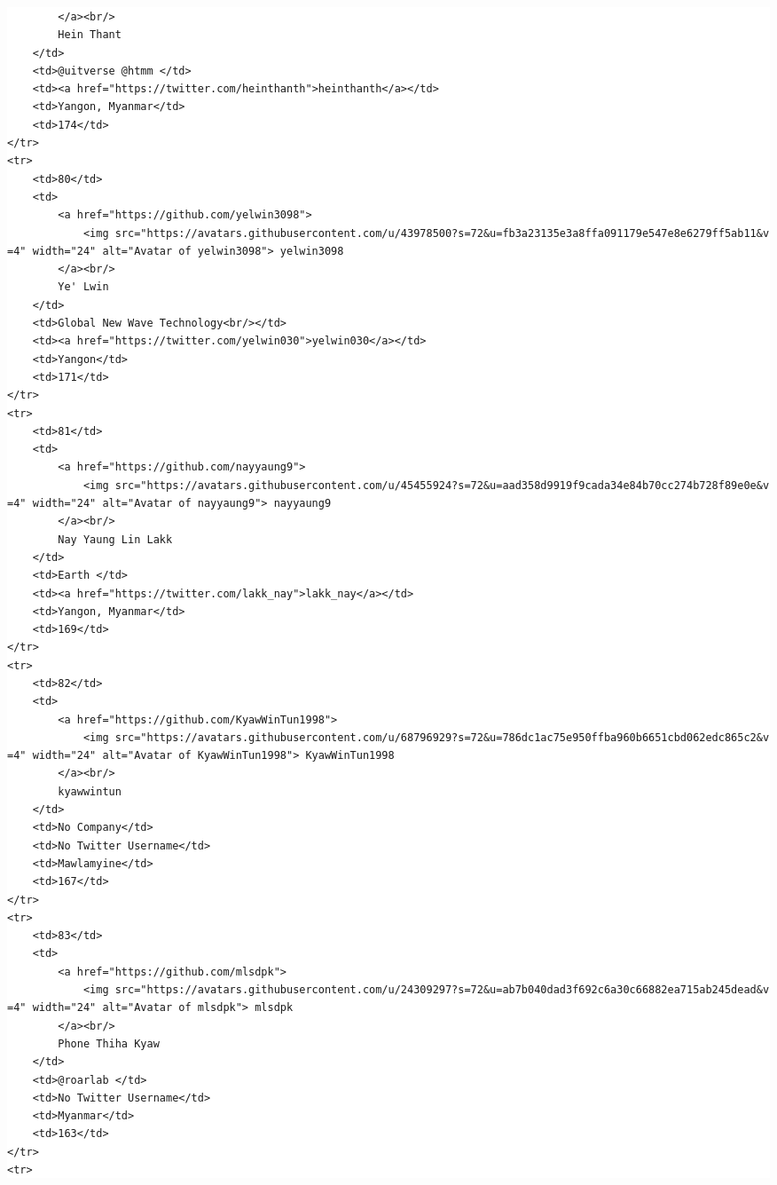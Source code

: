 			</a><br/>
			Hein Thant
		</td>
		<td>@uitverse @htmm </td>
		<td><a href="https://twitter.com/heinthanth">heinthanth</a></td>
		<td>Yangon, Myanmar</td>
		<td>174</td>
	</tr>
	<tr>
		<td>80</td>
		<td>
			<a href="https://github.com/yelwin3098">
				<img src="https://avatars.githubusercontent.com/u/43978500?s=72&u=fb3a23135e3a8ffa091179e547e8e6279ff5ab11&v=4" width="24" alt="Avatar of yelwin3098"> yelwin3098
			</a><br/>
			Ye' Lwin
		</td>
		<td>Global New Wave Technology<br/></td>
		<td><a href="https://twitter.com/yelwin030">yelwin030</a></td>
		<td>Yangon</td>
		<td>171</td>
	</tr>
	<tr>
		<td>81</td>
		<td>
			<a href="https://github.com/nayyaung9">
				<img src="https://avatars.githubusercontent.com/u/45455924?s=72&u=aad358d9919f9cada34e84b70cc274b728f89e0e&v=4" width="24" alt="Avatar of nayyaung9"> nayyaung9
			</a><br/>
			Nay Yaung Lin Lakk
		</td>
		<td>Earth </td>
		<td><a href="https://twitter.com/lakk_nay">lakk_nay</a></td>
		<td>Yangon, Myanmar</td>
		<td>169</td>
	</tr>
	<tr>
		<td>82</td>
		<td>
			<a href="https://github.com/KyawWinTun1998">
				<img src="https://avatars.githubusercontent.com/u/68796929?s=72&u=786dc1ac75e950ffba960b6651cbd062edc865c2&v=4" width="24" alt="Avatar of KyawWinTun1998"> KyawWinTun1998
			</a><br/>
			kyawwintun
		</td>
		<td>No Company</td>
		<td>No Twitter Username</td>
		<td>Mawlamyine</td>
		<td>167</td>
	</tr>
	<tr>
		<td>83</td>
		<td>
			<a href="https://github.com/mlsdpk">
				<img src="https://avatars.githubusercontent.com/u/24309297?s=72&u=ab7b040dad3f692c6a30c66882ea715ab245dead&v=4" width="24" alt="Avatar of mlsdpk"> mlsdpk
			</a><br/>
			Phone Thiha Kyaw
		</td>
		<td>@roarlab </td>
		<td>No Twitter Username</td>
		<td>Myanmar</td>
		<td>163</td>
	</tr>
	<tr>